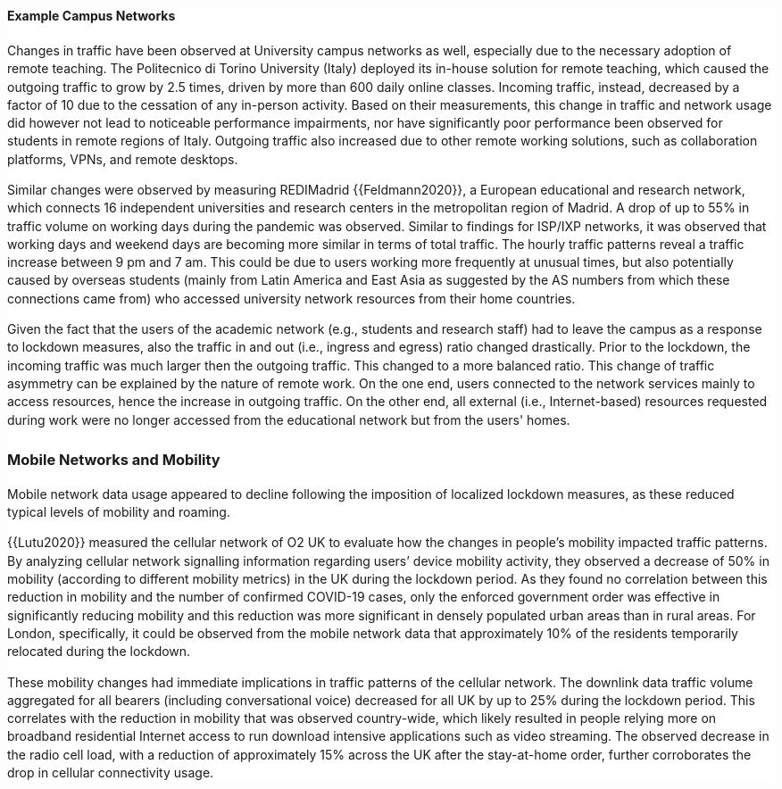 #### Example Campus Networks

Changes in traffic have been observed at University campus networks as well, especially
due to the necessary adoption of remote teaching. The Politecnico di Torino University 
(Italy) deployed its in-house solution for remote teaching, which caused the outgoing 
traffic to grow by 2.5 times, driven by more than 600 daily online classes. Incoming 
traffic, instead, decreased by a factor of 10 due to the cessation of any in-person 
activity. Based on their measurements, this change in traffic and network usage did 
however not lead to noticeable performance impairments, nor have significantly poor 
performance been observed for students in remote regions of Italy. Outgoing traffic
also increased due to other remote working solutions, such as collaboration platforms,
VPNs, and remote desktops.

Similar changes were observed by measuring REDIMadrid {{Feldmann2020}}, a European 
educational and research network, which connects 16 independent universities and research 
centers in the metropolitan region of Madrid. A drop of up to 55% in traffic volume on 
working days during the pandemic was observed. Similar to findings for ISP/IXP networks, 
it was observed that working days and weekend days are becoming more similar in terms of 
total traffic. The hourly traffic patterns reveal a traffic increase between 9 pm and 7 am.
This could be due to users working more frequently at unusual times, but also potentially 
caused by overseas students (mainly from Latin America and East Asia as suggested by the 
AS numbers from which these connections came from) who accessed university network resources 
from their home countries.

Given the fact that the users of the academic network (e.g., students and research staff) 
had to leave the campus as a response to lockdown measures, also the traffic in and out 
(i.e., ingress and egress) ratio changed drastically. Prior to the lockdown, the incoming 
traffic was much larger then the outgoing traffic. This changed to a more balanced ratio. 
This change of traffic asymmetry can be explained by the nature of remote work. On the one
end, users connected to the network services mainly to access resources, hence the increase
in outgoing traffic. On the other end, all external (i.e., Internet-based) resources 
requested during work were no longer accessed from the educational network but from the
users' homes.

### Mobile Networks and Mobility

Mobile network data usage appeared to decline following the imposition of localized 
lockdown measures, as these reduced typical levels of mobility and roaming. 

{{Lutu2020}} measured the cellular network of O2 UK to evaluate how the changes in 
people’s mobility impacted traffic patterns. By analyzing cellular network signalling 
information regarding users’ device mobility activity, they observed a decrease of 50% in 
mobility (according to different mobility metrics) in the UK during the lockdown period. 
As they found no correlation between this reduction in mobility and the number of 
confirmed COVID-19 cases, only the enforced government order was effective in significantly 
reducing mobility and this reduction was more significant in densely populated urban areas 
than in rural areas. For London, specifically, it could be observed from the mobile network 
data that approximately 10% of the residents temporarily relocated during the lockdown.

These mobility changes had immediate implications in traffic patterns of the cellular 
network. The downlink data traffic volume aggregated for all bearers (including 
conversational voice) decreased for all UK by up to 25% during the lockdown period. This 
correlates with the reduction in mobility that was observed country-wide, which likely resulted 
in people relying more on broadband residential Internet access to run download 
intensive applications such as video streaming. The observed decrease in the radio cell 
load, with a reduction of approximately 15% across the UK after the stay-at-home order, 
further corroborates the drop in cellular connectivity usage.
 